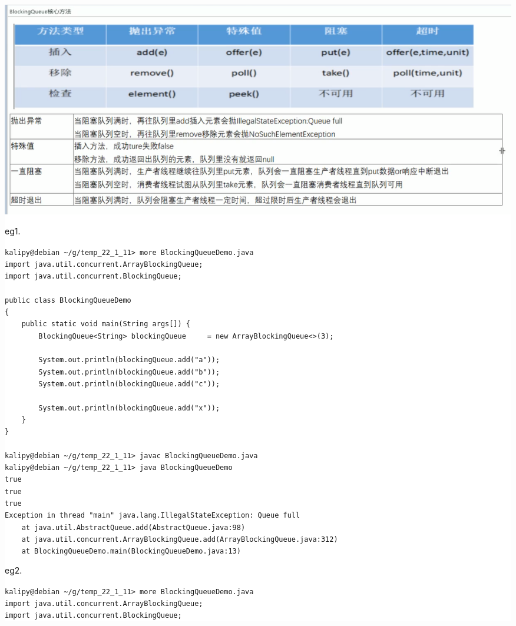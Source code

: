 ![Image](./img/image_2022-01-11-19-59-59.png)

eg1.

    kalipy@debian ~/g/temp_22_1_11> more BlockingQueueDemo.java 
    import java.util.concurrent.ArrayBlockingQueue;
    import java.util.concurrent.BlockingQueue;
    
    public class BlockingQueueDemo
    {
        public static void main(String args[]) {
            BlockingQueue<String> blockingQueue     = new ArrayBlockingQueue<>(3);
    
            System.out.println(blockingQueue.add("a"));
            System.out.println(blockingQueue.add("b"));
            System.out.println(blockingQueue.add("c"));
    
            System.out.println(blockingQueue.add("x"));
        }
    }
    
    kalipy@debian ~/g/temp_22_1_11> javac BlockingQueueDemo.java
    kalipy@debian ~/g/temp_22_1_11> java BlockingQueueDemo
    true
    true
    true
    Exception in thread "main" java.lang.IllegalStateException: Queue full
        at java.util.AbstractQueue.add(AbstractQueue.java:98)
        at java.util.concurrent.ArrayBlockingQueue.add(ArrayBlockingQueue.java:312)
        at BlockingQueueDemo.main(BlockingQueueDemo.java:13)

eg2.

    kalipy@debian ~/g/temp_22_1_11> more BlockingQueueDemo.java
    import java.util.concurrent.ArrayBlockingQueue;
    import java.util.concurrent.BlockingQueue;
    